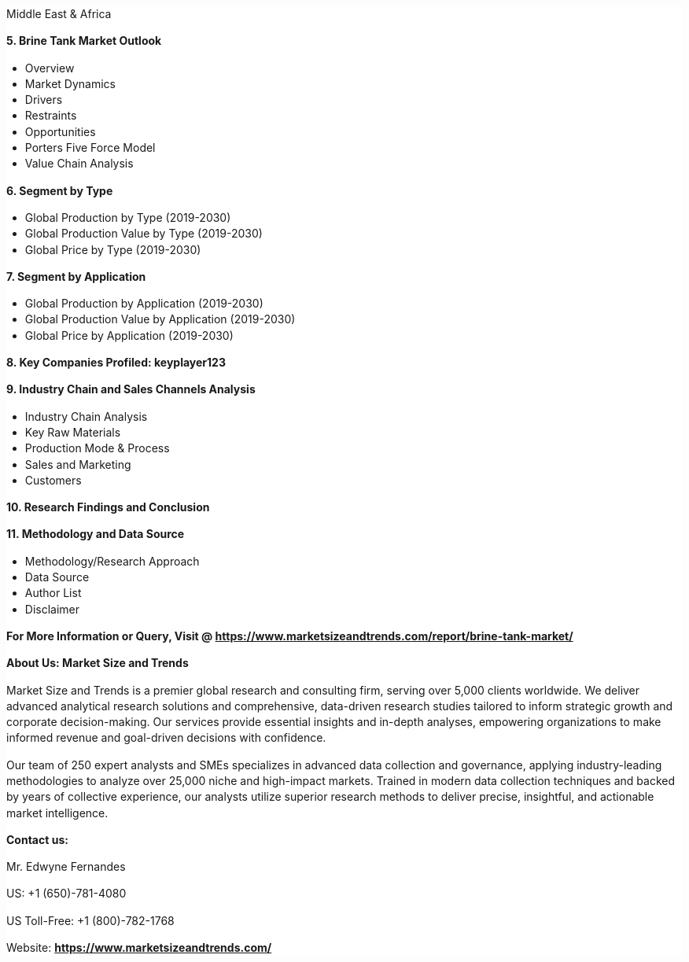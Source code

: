 Middle East &amp; Africa</li></ul><p><strong>5. Brine Tank Market Outlook</strong></p><ul><li>Overview</li><li>Market Dynamics</li><li>Drivers</li><li>Restraints</li><li>Opportunities</li><li>Porters Five Force Model</li><li>Value Chain Analysis&nbsp;</li></ul><p><strong>6. Segment by Type</strong></p><ul><li>Global Production by Type (2019-2030)</li><li>Global Production Value by Type (2019-2030)</li><li>Global Price by Type (2019-2030)</li></ul><p><strong>7. Segment by Application</strong></p><ul><li>Global Production by Application (2019-2030)</li><li>Global Production Value by Application (2019-2030)</li><li>Global Price by Application (2019-2030)</li></ul><p><strong>8. Key Companies Profiled: keyplayer123</strong></p><p><strong>9. Industry Chain and Sales Channels Analysis</strong></p><ul><li>Industry Chain Analysis</li><li>Key Raw Materials</li><li>Production Mode &amp; Process</li><li>Sales and Marketing</li><li>Customers</li></ul><p><strong>10. Research Findings and Conclusion</strong></p><p><strong>11. Methodology and Data Source</strong></p><ul><li>Methodology/Research Approach</li><li>Data Source</li><li>Author List</li><li>Disclaimer</li></ul></p><p><strong>For More Information or Query, Visit @ <a href="https://www.marketsizeandtrends.com/report/brine-tank-market/">https://www.marketsizeandtrends.com/report/brine-tank-market/</a></strong></p><p><strong>About Us: Market Size and Trends</strong></p><p>Market Size and Trends is a premier global research and consulting firm, serving over 5,000 clients worldwide. We deliver advanced analytical research solutions and comprehensive, data-driven research studies tailored to inform strategic growth and corporate decision-making. Our services provide essential insights and in-depth analyses, empowering organizations to make informed revenue and goal-driven decisions with confidence.</p><p>Our team of 250 expert analysts and SMEs specializes in advanced data collection and governance, applying industry-leading methodologies to analyze over 25,000 niche and high-impact markets. Trained in modern data collection techniques and backed by years of collective experience, our analysts utilize superior research methods to deliver precise, insightful, and actionable market intelligence.</p><p><strong>Contact us:</strong></p><p>Mr. Edwyne Fernandes</p><p>US: +1 (650)-781-4080</p><p>US Toll-Free: +1 (800)-782-1768</p><p>Website: <strong><a href="https://www.marketsizeandtrends.com/">https://www.marketsizeandtrends.com/</a></strong></p>
